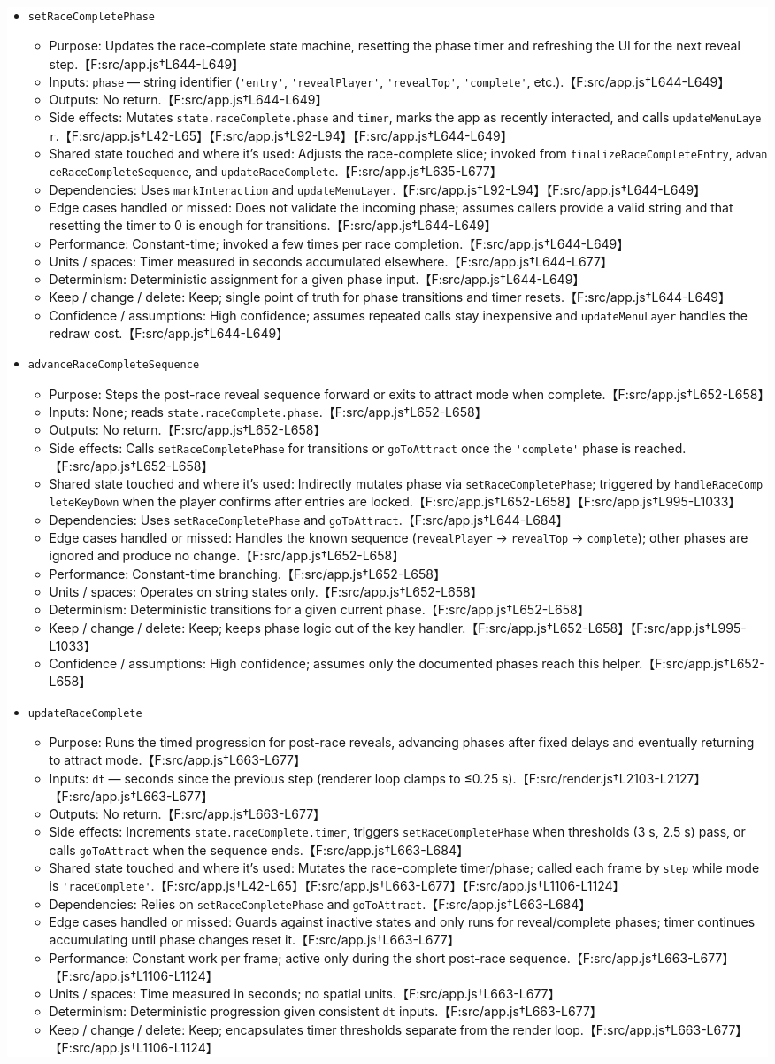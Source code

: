 - `setRaceCompletePhase`
  - Purpose: Updates the race-complete state machine, resetting the phase timer and refreshing the UI for the next reveal step.【F:src/app.js†L644-L649】
  - Inputs: `phase` — string identifier (`'entry'`, `'revealPlayer'`, `'revealTop'`, `'complete'`, etc.).【F:src/app.js†L644-L649】
  - Outputs: No return.【F:src/app.js†L644-L649】
  - Side effects: Mutates `state.raceComplete.phase` and `timer`, marks the app as recently interacted, and calls `updateMenuLayer`.【F:src/app.js†L42-L65】【F:src/app.js†L92-L94】【F:src/app.js†L644-L649】
  - Shared state touched and where it’s used: Adjusts the race-complete slice; invoked from `finalizeRaceCompleteEntry`, `advanceRaceCompleteSequence`, and `updateRaceComplete`.【F:src/app.js†L635-L677】
  - Dependencies: Uses `markInteraction` and `updateMenuLayer`.【F:src/app.js†L92-L94】【F:src/app.js†L644-L649】
  - Edge cases handled or missed: Does not validate the incoming phase; assumes callers provide a valid string and that resetting the timer to 0 is enough for transitions.【F:src/app.js†L644-L649】
  - Performance: Constant-time; invoked a few times per race completion.【F:src/app.js†L644-L649】
  - Units / spaces: Timer measured in seconds accumulated elsewhere.【F:src/app.js†L644-L677】
  - Determinism: Deterministic assignment for a given phase input.【F:src/app.js†L644-L649】
  - Keep / change / delete: Keep; single point of truth for phase transitions and timer resets.【F:src/app.js†L644-L649】
  - Confidence / assumptions: High confidence; assumes repeated calls stay inexpensive and `updateMenuLayer` handles the redraw cost.【F:src/app.js†L644-L649】

- `advanceRaceCompleteSequence`
  - Purpose: Steps the post-race reveal sequence forward or exits to attract mode when complete.【F:src/app.js†L652-L658】
  - Inputs: None; reads `state.raceComplete.phase`.【F:src/app.js†L652-L658】
  - Outputs: No return.【F:src/app.js†L652-L658】
  - Side effects: Calls `setRaceCompletePhase` for transitions or `goToAttract` once the `'complete'` phase is reached.【F:src/app.js†L652-L658】
  - Shared state touched and where it’s used: Indirectly mutates phase via `setRaceCompletePhase`; triggered by `handleRaceCompleteKeyDown` when the player confirms after entries are locked.【F:src/app.js†L652-L658】【F:src/app.js†L995-L1033】
  - Dependencies: Uses `setRaceCompletePhase` and `goToAttract`.【F:src/app.js†L644-L684】
  - Edge cases handled or missed: Handles the known sequence (`revealPlayer` → `revealTop` → `complete`); other phases are ignored and produce no change.【F:src/app.js†L652-L658】
  - Performance: Constant-time branching.【F:src/app.js†L652-L658】
  - Units / spaces: Operates on string states only.【F:src/app.js†L652-L658】
  - Determinism: Deterministic transitions for a given current phase.【F:src/app.js†L652-L658】
  - Keep / change / delete: Keep; keeps phase logic out of the key handler.【F:src/app.js†L652-L658】【F:src/app.js†L995-L1033】
  - Confidence / assumptions: High confidence; assumes only the documented phases reach this helper.【F:src/app.js†L652-L658】

- `updateRaceComplete`
  - Purpose: Runs the timed progression for post-race reveals, advancing phases after fixed delays and eventually returning to attract mode.【F:src/app.js†L663-L677】
  - Inputs: `dt` — seconds since the previous step (renderer loop clamps to ≤0.25 s).【F:src/render.js†L2103-L2127】【F:src/app.js†L663-L677】
  - Outputs: No return.【F:src/app.js†L663-L677】
  - Side effects: Increments `state.raceComplete.timer`, triggers `setRaceCompletePhase` when thresholds (3 s, 2.5 s) pass, or calls `goToAttract` when the sequence ends.【F:src/app.js†L663-L684】
  - Shared state touched and where it’s used: Mutates the race-complete timer/phase; called each frame by `step` while mode is `'raceComplete'`.【F:src/app.js†L42-L65】【F:src/app.js†L663-L677】【F:src/app.js†L1106-L1124】
  - Dependencies: Relies on `setRaceCompletePhase` and `goToAttract`.【F:src/app.js†L663-L684】
  - Edge cases handled or missed: Guards against inactive states and only runs for reveal/complete phases; timer continues accumulating until phase changes reset it.【F:src/app.js†L663-L677】
  - Performance: Constant work per frame; active only during the short post-race sequence.【F:src/app.js†L663-L677】【F:src/app.js†L1106-L1124】
  - Units / spaces: Time measured in seconds; no spatial units.【F:src/app.js†L663-L677】
  - Determinism: Deterministic progression given consistent `dt` inputs.【F:src/app.js†L663-L677】
  - Keep / change / delete: Keep; encapsulates timer thresholds separate from the render loop.【F:src/app.js†L663-L677】【F:src/app.js†L1106-L1124】